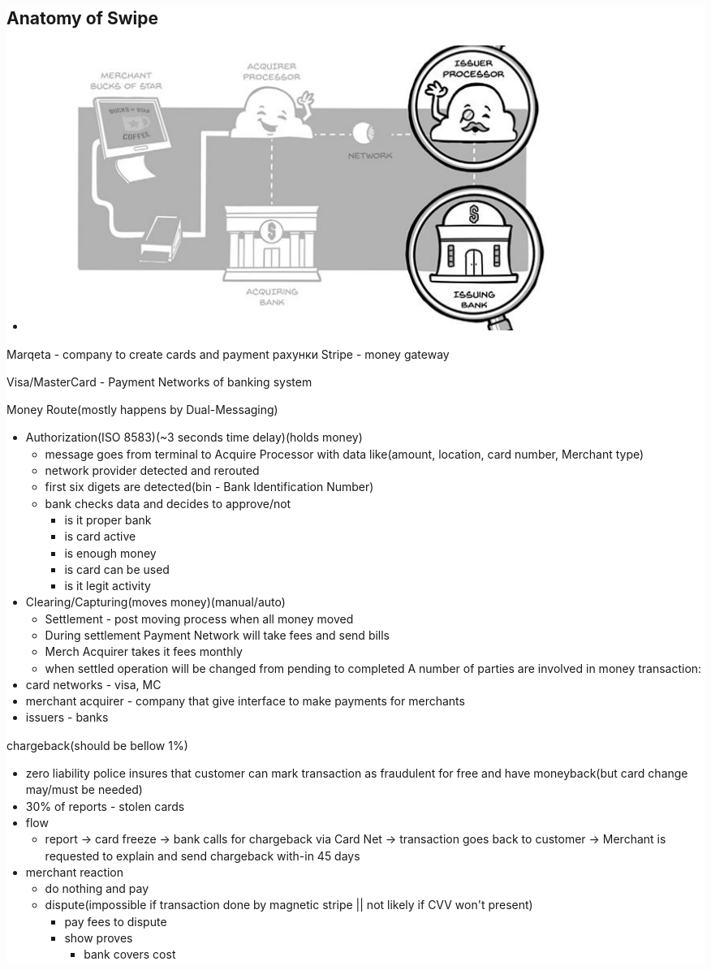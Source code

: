 ## Anatomy of Swipe
- ![](../../../assets/fintech_6.png)

Marqeta - company to create cards and payment рахунки
Stripe - money gateway

Visa/MasterCard - Payment Networks of banking system

Money Route(mostly happens by Dual-Messaging)
- Authorization(ISO 8583)(~3 seconds time delay)(holds money)
	- message goes from terminal to Acquire Processor with data like(amount, location, card number, Merchant type)
	- network provider detected and rerouted
	- first six digets are detected(bin - Bank Identification Number)
	- bank checks data and decides to approve/not
		- is it proper bank
		- is card active
		- is enough money
		- is card can be used
		- is it legit activity
- Clearing/Capturing(moves money)(manual/auto)
	- Settlement - post moving process when all money moved
	- During settlement Payment Network will take fees and send bills
	- Merch Acquirer takes it fees monthly
	- when settled operation will be changed from pending to completed
A number of parties are involved in money transaction:
- card networks - visa, MC
- merchant acquirer - company that give interface to make payments for merchants
- issuers - banks

chargeback(should be bellow 1%)
- zero liability police insures that customer can mark transaction as fraudulent for free and have moneyback(but card change may/must be needed)
- 30% of reports - stolen cards
- flow
	- report -> card freeze -> bank calls for chargeback via Card Net -> transaction goes back to customer -> Merchant is requested to explain and send chargeback with-in 45 days
- merchant reaction
	- do nothing and pay
	- dispute(impossible if transaction done by magnetic stripe || not likely if CVV won't present)
		- pay fees to dispute
		- show proves
			- bank covers cost
